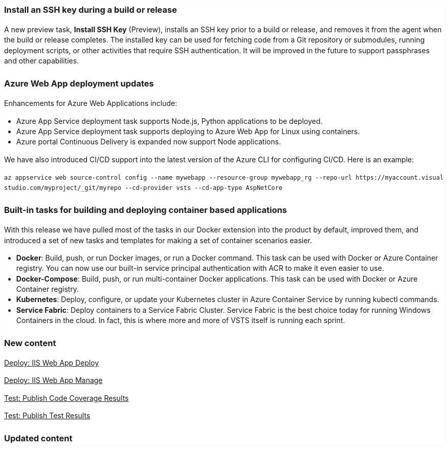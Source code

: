 ### Install an SSH key during a build or release

A new preview task, **Install SSH Key** (Preview), installs an SSH key
prior to a build or release, and removes it from the agent when the
build or release completes. The installed key can be used for fetching
code from a Git repository or submodules, running deployment scripts,
or other activities that require SSH authentication.
It will be improved in the future to support passphrases and other capabilities.

### Azure Web App deployment updates

Enhancements for Azure Web Applications include:

* Azure App Service deployment task supports Node.js, Python applications to be deployed.
* Azure App Service deployment task supports deploying to Azure Web App for Linux using containers.
* Azure portal Continuous Delivery is expanded now support Node applications.

We have also introduced CI/CD support into the latest version of the Azure CLI for configuring CI/CD. Here is an example:

```
az appservice web source-control config --name mywebapp --resource-group mywebapp_rg --repo-url https://myaccount.visualstudio.com/myproject/_git/myrepo --cd-provider vsts --cd-app-type AspNetCore
``` 

### Built-in tasks for building and deploying container based applications

With this release we have pulled most of the tasks in our Docker
extension into the product by default, improved them, and introduced
a set of new tasks and templates for making a set of container scenarios easier.

* **Docker**: Build, push, or run Docker images, or run a Docker command. This task can be used with Docker or Azure Container registry. You can now use our built-in service principal authentication with ACR to make it even easier to use.
* **Docker-Compose**: Build, push, or run multi-container Docker applications. This task can be used with Docker or Azure Container registry. 
* **Kubernetes**: Deploy, configure, or update your Kubernetes cluster in Azure Container Service by running kubectl commands.
* **Service Fabric**: Deploy containers to a Service Fabric Cluster. Service Fabric is the best choice today for running Windows Containers in the cloud. In fact, this is where more and more of VSTS itself is running each sprint.

### New content

[Deploy: IIS Web App Deploy](../../tasks/deploy/iis-web-app-deployment-on-machine-group.md)

[Deploy: IIS Web App Manage](../../tasks/deploy/iis-web-app-management-on-machine-group.md)

[Test: Publish Code Coverage Results](../../tasks/test/publish-code-coverage-results.md)

[Test: Publish Test Results](../../tasks/test/publish-test-results.md)

### Updated content
